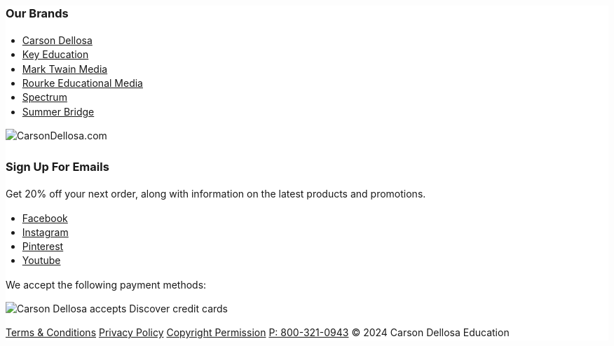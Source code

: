 ### Our Brands

* [Carson Dellosa](https://www.carsondellosa.com/brands/carson-dellosa-education/)
* [Key Education](https://www.carsondellosa.com/key-education-special-learning)
* [Mark Twain Media](https://www.carsondellosa.com/brands/mark-twain-media/)
* [Rourke Educational Media](https://www.carsondellosa.com/rourke-educational-media-carson-dellosa-education/)
* [Spectrum](https://www.carsondellosa.com/spectrum)
* [Summer Bridge](https://www.carsondellosa.com/summer-bridge-activities/)

![CarsonDellosa.com](https://cdn11.bigcommerce.com/s-swdvv2w64y/stencil/dd71e3a0-152d-013d-4bef-5a7493aeac3c/e/c6caede0-3350-013d-0015-329e35608485/img/loading.svg "CarsonDellosa.com")

### Sign Up For Emails

Get 20% off your next order, along with information on the latest products and promotions.

[](https://www.carsondellosa.com/email-sign-up/ "Subscribe")

* [Facebook](https://www.facebook.com/CarsonDellosa "Facebook")
* [Instagram](https://www.instagram.com/carsondellosa/ "Instagram")
* [Pinterest](https://www.pinterest.com/carsondellosa/ "Pinterest")
* [Youtube](https://www.youtube.com/user/CarsonDellosaPub "Youtube")

We accept the following payment methods:

![Carson Dellosa accepts Discover credit cards](https://cdn11.bigcommerce.com/s-swdvv2w64y/stencil/dd71e3a0-152d-013d-4bef-5a7493aeac3c/e/c6caede0-3350-013d-0015-329e35608485/img/loading.svg)

[Terms & Conditions](https://www.carsondellosa.com/terms-and-conditions/) [Privacy Policy](https://www.carsondellosa.com/privacy-policy/) [Copyright Permission](https://www.carsondellosa.com/copyright-permission/) [P: 800-321-0943](tel:1800-321-0943) © 2024 Carson Dellosa Education